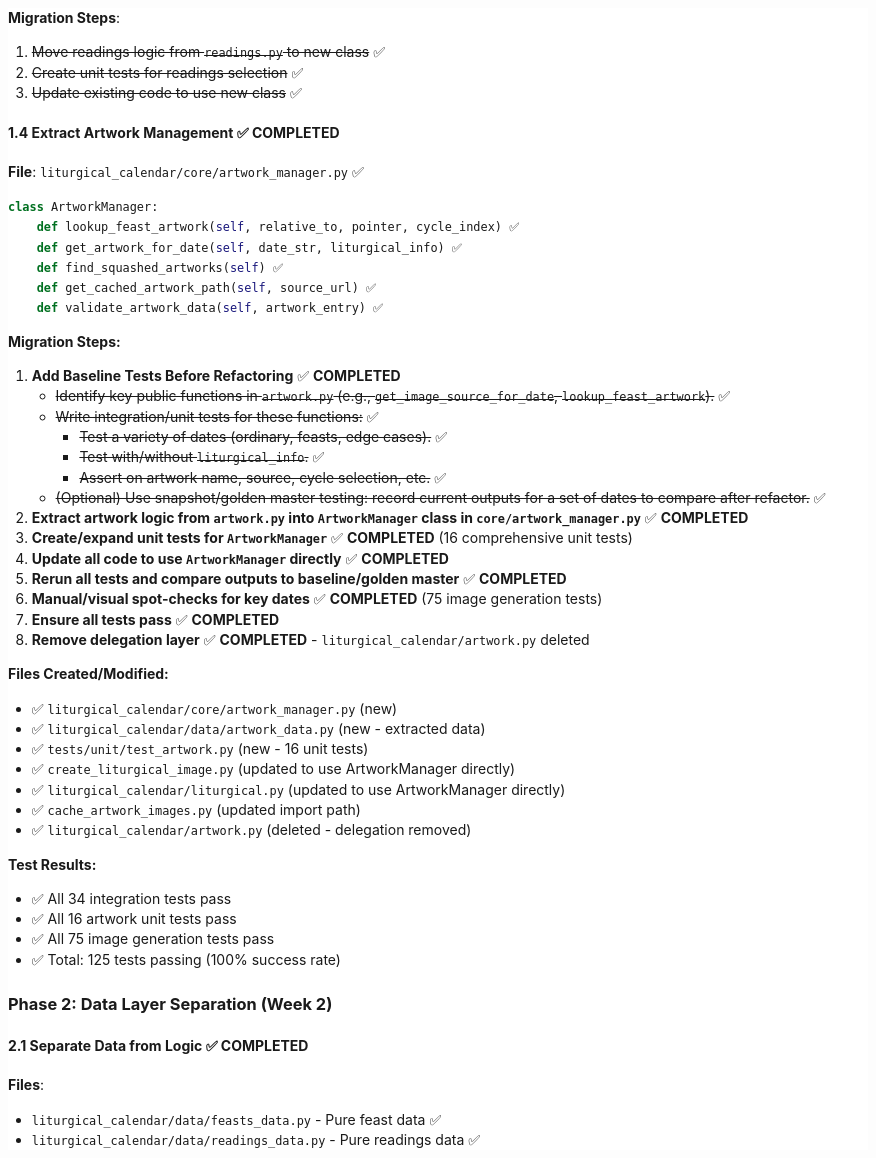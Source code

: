 **Migration Steps**:
1. ~~Move readings logic from `readings.py` to new class~~ ✅
2. ~~Create unit tests for readings selection~~ ✅
3. ~~Update existing code to use new class~~ ✅

#### 1.4 Extract Artwork Management ✅ **COMPLETED**
**File**: `liturgical_calendar/core/artwork_manager.py` ✅
```python
class ArtworkManager:
    def lookup_feast_artwork(self, relative_to, pointer, cycle_index) ✅
    def get_artwork_for_date(self, date_str, liturgical_info) ✅
    def find_squashed_artworks(self) ✅
    def get_cached_artwork_path(self, source_url) ✅
    def validate_artwork_data(self, artwork_entry) ✅
```

**Migration Steps:**
1. **Add Baseline Tests Before Refactoring** ✅ **COMPLETED**
    - ~~Identify key public functions in `artwork.py` (e.g., `get_image_source_for_date`, `lookup_feast_artwork`).~~ ✅
    - ~~Write integration/unit tests for these functions:~~ ✅
        - ~~Test a variety of dates (ordinary, feasts, edge cases).~~ ✅
        - ~~Test with/without `liturgical_info`.~~ ✅
        - ~~Assert on artwork name, source, cycle selection, etc.~~ ✅
    - ~~(Optional) Use snapshot/golden master testing: record current outputs for a set of dates to compare after refactor.~~ ✅
2. **Extract artwork logic from `artwork.py` into `ArtworkManager` class in `core/artwork_manager.py`** ✅ **COMPLETED**
3. **Create/expand unit tests for `ArtworkManager`** ✅ **COMPLETED** (16 comprehensive unit tests)
4. **Update all code to use `ArtworkManager` directly** ✅ **COMPLETED**
5. **Rerun all tests and compare outputs to baseline/golden master** ✅ **COMPLETED**
6. **Manual/visual spot-checks for key dates** ✅ **COMPLETED** (75 image generation tests)
7. **Ensure all tests pass** ✅ **COMPLETED**
8. **Remove delegation layer** ✅ **COMPLETED** - `liturgical_calendar/artwork.py` deleted

**Files Created/Modified:**
- ✅ `liturgical_calendar/core/artwork_manager.py` (new)
- ✅ `liturgical_calendar/data/artwork_data.py` (new - extracted data)
- ✅ `tests/unit/test_artwork.py` (new - 16 unit tests)
- ✅ `create_liturgical_image.py` (updated to use ArtworkManager directly)
- ✅ `liturgical_calendar/liturgical.py` (updated to use ArtworkManager directly)
- ✅ `cache_artwork_images.py` (updated import path)
- ✅ `liturgical_calendar/artwork.py` (deleted - delegation removed)

**Test Results:**
- ✅ All 34 integration tests pass
- ✅ All 16 artwork unit tests pass  
- ✅ All 75 image generation tests pass
- ✅ Total: 125 tests passing (100% success rate)

### Phase 2: Data Layer Separation (Week 2)

#### 2.1 Separate Data from Logic ✅ **COMPLETED**
**Files**: 
- `liturgical_calendar/data/feasts_data.py` - Pure feast data ✅
- `liturgical_calendar/data/readings_data.py` - Pure readings data ✅
